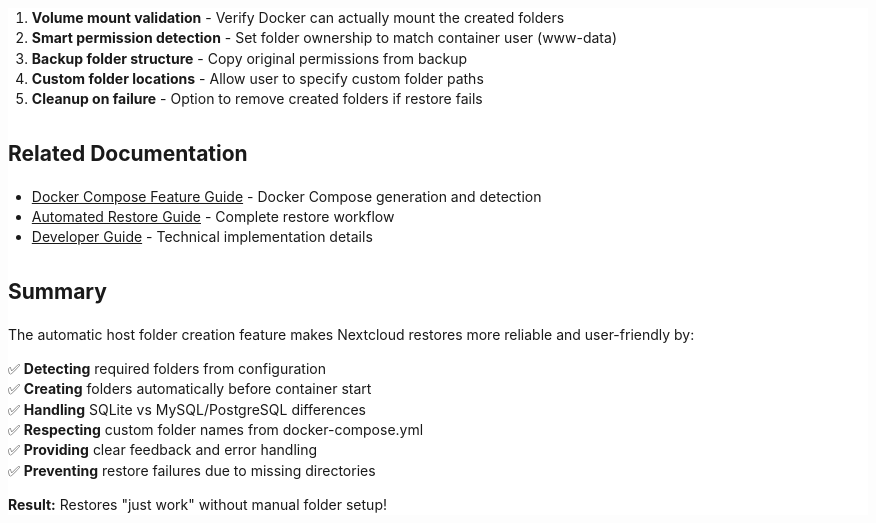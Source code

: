 1. **Volume mount validation** - Verify Docker can actually mount the created folders
2. **Smart permission detection** - Set folder ownership to match container user (www-data)
3. **Backup folder structure** - Copy original permissions from backup
4. **Custom folder locations** - Allow user to specify custom folder paths
5. **Cleanup on failure** - Option to remove created folders if restore fails

## Related Documentation

- [Docker Compose Feature Guide](DOCKER_COMPOSE_FEATURE_GUIDE.md) - Docker Compose generation and detection
- [Automated Restore Guide](AUTOMATED_RESTORE_GUIDE.md) - Complete restore workflow
- [Developer Guide](DEVELOPER_GUIDE.md) - Technical implementation details

## Summary

The automatic host folder creation feature makes Nextcloud restores more reliable and user-friendly by:

✅ **Detecting** required folders from configuration  
✅ **Creating** folders automatically before container start  
✅ **Handling** SQLite vs MySQL/PostgreSQL differences  
✅ **Respecting** custom folder names from docker-compose.yml  
✅ **Providing** clear feedback and error handling  
✅ **Preventing** restore failures due to missing directories  

**Result:** Restores "just work" without manual folder setup!
